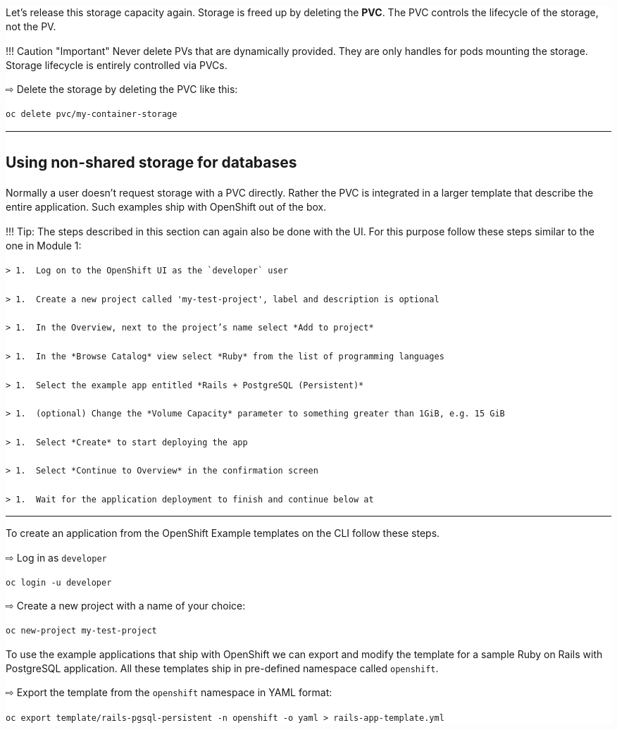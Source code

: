Let’s release this storage capacity again.
Storage is freed up by deleting the **PVC**. The PVC controls the lifecycle of the storage, not the PV.

!!! Caution "Important"
    Never delete PVs that are dynamically provided. They are only handles for pods mounting the storage. Storage lifecycle is entirely controlled via PVCs.

&#8680; Delete the storage by deleting the PVC like this:

    oc delete pvc/my-container-storage

---

Using non-shared storage for databases
--------------------------------------

Normally a user doesn’t request storage with a PVC directly. Rather the PVC is integrated in a larger template that describe the entire application. Such examples ship with OpenShift out of the box.

!!! Tip:
    The steps described in this section can again also be done with the UI. For this purpose follow these steps similar to the one in Module 1:

    > 1.  Log on to the OpenShift UI as the `developer` user

    > 1.  Create a new project called 'my-test-project', label and description is optional

    > 1.  In the Overview, next to the project’s name select *Add to project*

    > 1.  In the *Browse Catalog* view select *Ruby* from the list of programming languages

    > 1.  Select the example app entitled *Rails + PostgreSQL (Persistent)*

    > 1.  (optional) Change the *Volume Capacity* parameter to something greater than 1GiB, e.g. 15 GiB

    > 1.  Select *Create* to start deploying the app

    > 1.  Select *Continue to Overview* in the confirmation screen

    > 1.  Wait for the application deployment to finish and continue below at

---

To create an application from the OpenShift Example templates on the CLI follow these steps.

&#8680; Log in as `developer`

    oc login -u developer

&#8680; Create a new project with a name of your choice:

    oc new-project my-test-project

To use the example applications that ship with OpenShift we can export and modify the template for a sample Ruby on Rails with PostgreSQL application. All these templates ship in pre-defined namespace called `openshift`.

&#8680; Export the template from the `openshift` namespace in YAML format:

    oc export template/rails-pgsql-persistent -n openshift -o yaml > rails-app-template.yml
